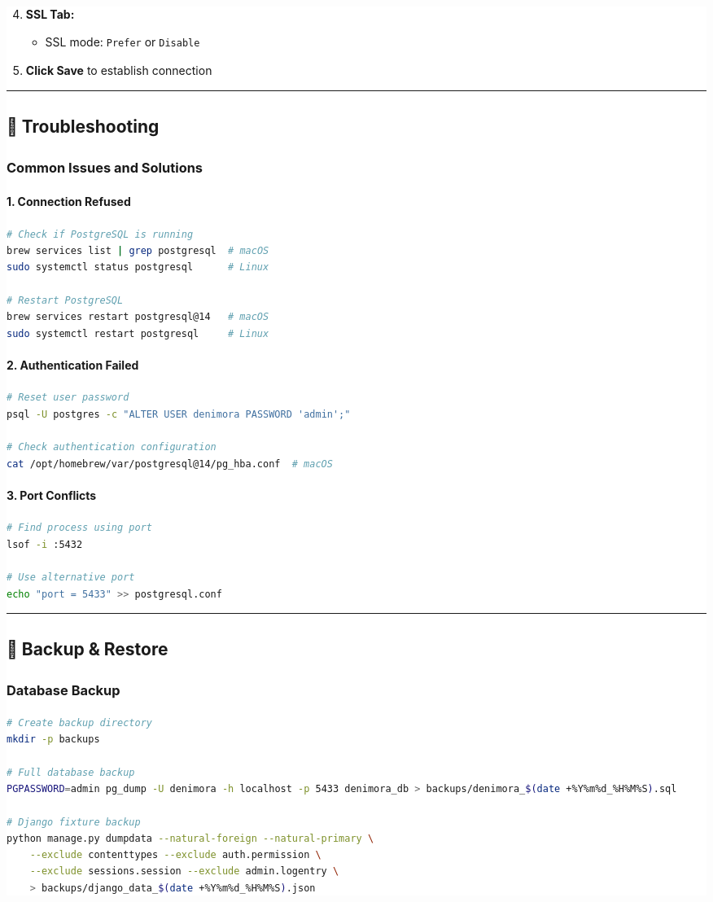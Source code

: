 4. **SSL Tab:**
   - SSL mode: `Prefer` or `Disable`

5. **Click Save** to establish connection

---

## 🚨 Troubleshooting

### Common Issues and Solutions

#### 1. Connection Refused
```bash
# Check if PostgreSQL is running
brew services list | grep postgresql  # macOS
sudo systemctl status postgresql      # Linux

# Restart PostgreSQL
brew services restart postgresql@14   # macOS
sudo systemctl restart postgresql     # Linux
```

#### 2. Authentication Failed
```bash
# Reset user password
psql -U postgres -c "ALTER USER denimora PASSWORD 'admin';"

# Check authentication configuration
cat /opt/homebrew/var/postgresql@14/pg_hba.conf  # macOS
```

#### 3. Port Conflicts
```bash
# Find process using port
lsof -i :5432

# Use alternative port
echo "port = 5433" >> postgresql.conf
```

---

## 💾 Backup & Restore

### Database Backup

```bash
# Create backup directory
mkdir -p backups

# Full database backup
PGPASSWORD=admin pg_dump -U denimora -h localhost -p 5433 denimora_db > backups/denimora_$(date +%Y%m%d_%H%M%S).sql

# Django fixture backup
python manage.py dumpdata --natural-foreign --natural-primary \
    --exclude contenttypes --exclude auth.permission \
    --exclude sessions.session --exclude admin.logentry \
    > backups/django_data_$(date +%Y%m%d_%H%M%S).json
```
